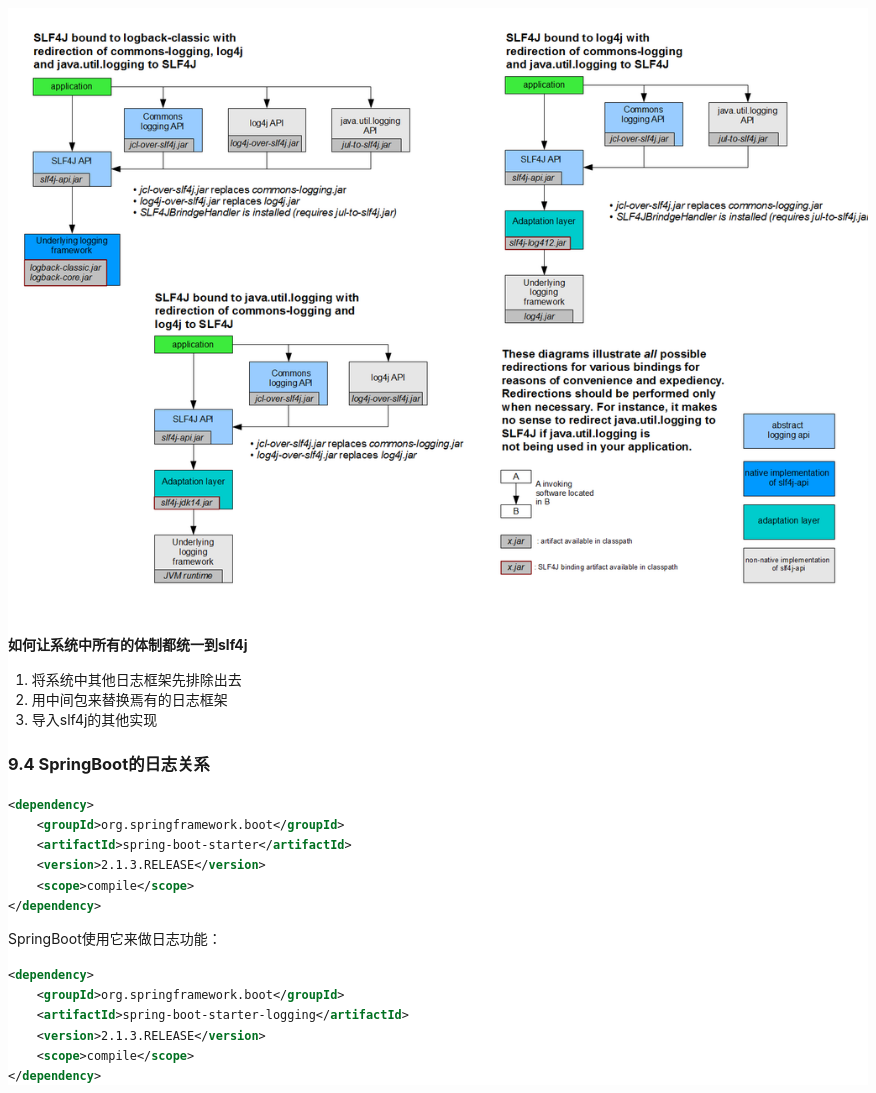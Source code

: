 ![统一日志处理legacy.png](./images/统一日志处理legacy.png)

**如何让系统中所有的体制都统一到slf4j**

1. 将系统中其他日志框架先排除出去
2. 用中间包来替换焉有的日志框架
3. 导入slf4j的其他实现

### 9.4 SpringBoot的日志关系

```xml
<dependency>
    <groupId>org.springframework.boot</groupId>
    <artifactId>spring-boot-starter</artifactId>
    <version>2.1.3.RELEASE</version>
    <scope>compile</scope>
</dependency>
```

SpringBoot使用它来做日志功能：

```xml
<dependency>
    <groupId>org.springframework.boot</groupId>
    <artifactId>spring-boot-starter-logging</artifactId>
    <version>2.1.3.RELEASE</version>
    <scope>compile</scope>
</dependency>
```
